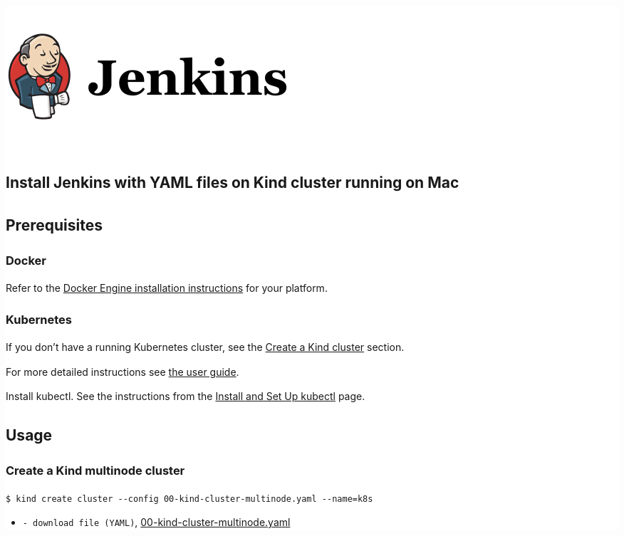 
 <img src="https://github.com/afreisinger/jenkins/blob/main/img/logo-title-opengraph.png?raw=true" width="398" />

## Install Jenkins with YAML files on Kind cluster running on Mac

## Prerequisites

### Docker
Refer to the [Docker Engine installation instructions](https://docs.docker.com/engine/install/) for your platform.

### Kubernetes
If you don’t have a running Kubernetes cluster, see the [Create a Kind cluster](https://kind.sigs.k8s.io/) section.

For more detailed instructions see [the user guide](https://kind.sigs.k8s.io/docs/user/quick-start).

Install kubectl. See the instructions from the [Install and Set Up kubectl](https://kubernetes.io/docs/tasks/tools/install-kubectl/) page.

## Usage

### Create a Kind multinode cluster

```
$ kind create cluster --config 00-kind-cluster-multinode.yaml --name=k8s
```
* `- download file (YAML)`, [00-kind-cluster-multinode.yaml](https://raw.githubusercontent.com/afreisinger/jenkins/main/00-kind-cluster-multinode.yaml)
 